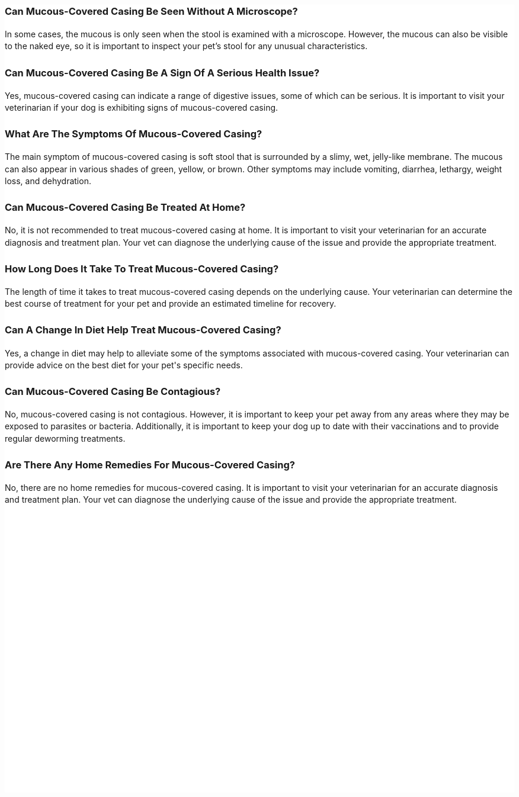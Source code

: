 <h3>Can Mucous-Covered Casing Be Seen Without A Microscope?</h3>
In some cases, the mucous is only seen when the stool is examined with a microscope. However, the mucous can also be visible to the naked eye, so it is important to inspect your pet’s stool for any unusual characteristics.

<h3>Can Mucous-Covered Casing Be A Sign Of A Serious Health Issue?</h3>
Yes, mucous-covered casing can indicate a range of digestive issues, some of which can be serious. It is important to visit your veterinarian if your dog is exhibiting signs of mucous-covered casing.

<h3>What Are The Symptoms Of Mucous-Covered Casing?</h3>
The main symptom of mucous-covered casing is soft stool that is surrounded by a slimy, wet, jelly-like membrane. The mucous can also appear in various shades of green, yellow, or brown. Other symptoms may include vomiting, diarrhea, lethargy, weight loss, and dehydration.

<h3>Can Mucous-Covered Casing Be Treated At Home?</h3>
No, it is not recommended to treat mucous-covered casing at home. It is important to visit your veterinarian for an accurate diagnosis and treatment plan. Your vet can diagnose the underlying cause of the issue and provide the appropriate treatment.

<h3>How Long Does It Take To Treat Mucous-Covered Casing?</h3>
The length of time it takes to treat mucous-covered casing depends on the underlying cause. Your veterinarian can determine the best course of treatment for your pet and provide an estimated timeline for recovery.

<h3>Can A Change In Diet Help Treat Mucous-Covered Casing?</h3>
Yes, a change in diet may help to alleviate some of the symptoms associated with mucous-covered casing. Your veterinarian can provide advice on the best diet for your pet's specific needs.

<h3>Can Mucous-Covered Casing Be Contagious?</h3>
No, mucous-covered casing is not contagious. However, it is important to keep your pet away from any areas where they may be exposed to parasites or bacteria. Additionally, it is important to keep your dog up to date with their vaccinations and to provide regular deworming treatments. 

<h3>Are There Any Home Remedies For Mucous-Covered Casing?</h3>
No, there are no home remedies for mucous-covered casing. It is important to visit your veterinarian for an accurate diagnosis and treatment plan. Your vet can diagnose the underlying cause of the issue and provide the appropriate treatment.

<div style="position: relative; padding-bottom: 56.25%; overflow: hidden"><iframe src="https://www.youtube.com/embed/cs37S--a_RQ" frameborder="0" allow="accelerometer; autoplay; clipboard-write; encrypted-media; gyroscope; picture-in-picture; web-share" allowfullscreen style="position: absolute; top: 0; left: 0; width: 100%; height: 100%;"></iframe>
</div>